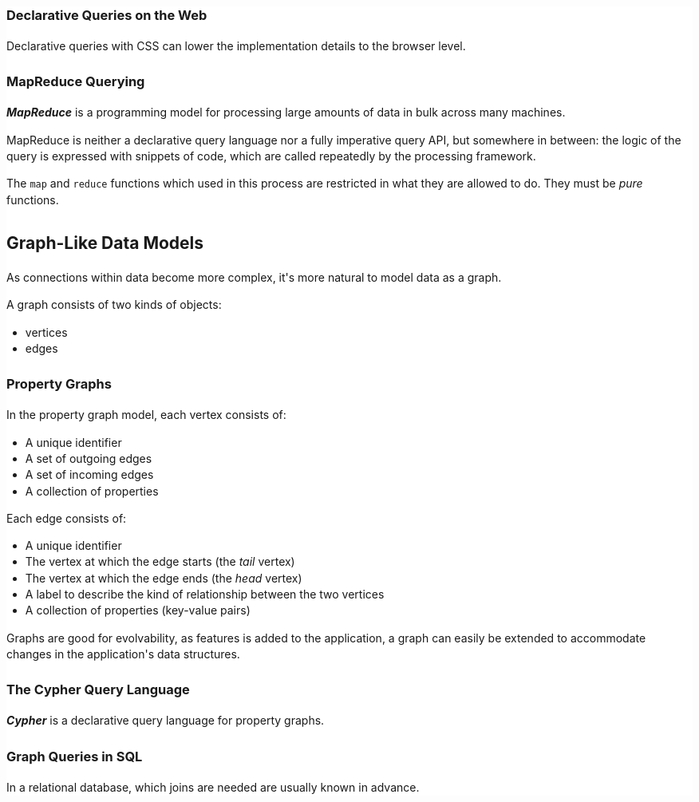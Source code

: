 ### Declarative Queries on the Web

Declarative queries with CSS can lower the implementation details to the
browser level.

### MapReduce Querying

***MapReduce*** is a programming model for processing large amounts of data in
bulk across many machines.

MapReduce is neither a declarative query language nor a fully imperative query
API, but somewhere in between: the logic of the query is expressed with snippets
of code, which are called repeatedly by the processing framework.

The `map` and `reduce` functions which used in this process are restricted in
what they are allowed to do. They must be *pure* functions.

## Graph-Like Data Models

As connections within data become more complex, it's more natural to model data
as a graph.

A graph consists of two kinds of objects:

- vertices
- edges

### Property Graphs

In the property graph model, each vertex consists of:

- A unique identifier
- A set of outgoing edges
- A set of incoming edges
- A collection of properties

Each edge consists of:

- A unique identifier
- The vertex at which the edge starts (the *tail* vertex)
- The vertex at which the edge ends (the *head* vertex)
- A label to describe the kind of relationship between the two vertices
- A collection of properties (key-value pairs)

Graphs are good for evolvability, as features is added to the application, a
graph can easily be extended to accommodate changes in the application's data
structures.

### The Cypher Query Language

***Cypher*** is a declarative query language for property graphs.

### Graph Queries in SQL

In a relational database, which joins are needed are usually known in advance.
